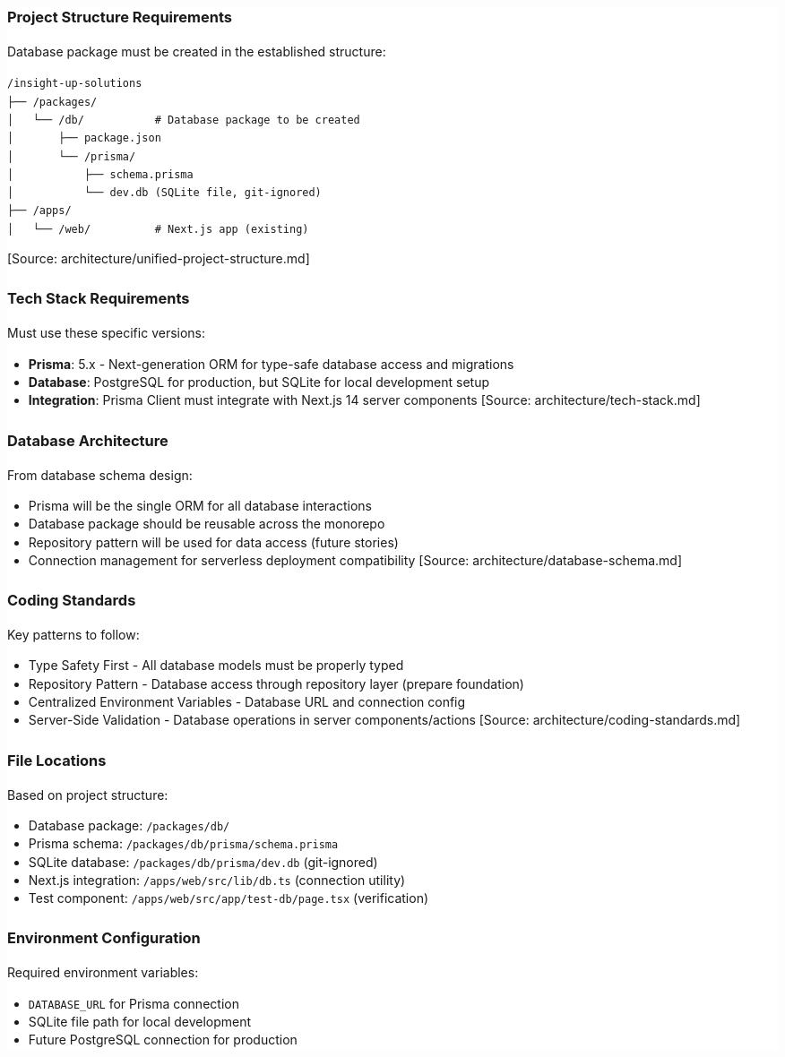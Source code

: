 ### Project Structure Requirements
Database package must be created in the established structure:
```
/insight-up-solutions
├── /packages/
│   └── /db/           # Database package to be created
│       ├── package.json
│       └── /prisma/
│           ├── schema.prisma
│           └── dev.db (SQLite file, git-ignored)
├── /apps/
│   └── /web/          # Next.js app (existing)
```
[Source: architecture/unified-project-structure.md]

### Tech Stack Requirements
Must use these specific versions:
- **Prisma**: 5.x - Next-generation ORM for type-safe database access and migrations
- **Database**: PostgreSQL for production, but SQLite for local development setup
- **Integration**: Prisma Client must integrate with Next.js 14 server components
[Source: architecture/tech-stack.md]

### Database Architecture
From database schema design:
- Prisma will be the single ORM for all database interactions
- Database package should be reusable across the monorepo
- Repository pattern will be used for data access (future stories)
- Connection management for serverless deployment compatibility
[Source: architecture/database-schema.md]

### Coding Standards
Key patterns to follow:
- Type Safety First - All database models must be properly typed
- Repository Pattern - Database access through repository layer (prepare foundation)
- Centralized Environment Variables - Database URL and connection config
- Server-Side Validation - Database operations in server components/actions
[Source: architecture/coding-standards.md]

### File Locations
Based on project structure:
- Database package: `/packages/db/`
- Prisma schema: `/packages/db/prisma/schema.prisma`
- SQLite database: `/packages/db/prisma/dev.db` (git-ignored)
- Next.js integration: `/apps/web/src/lib/db.ts` (connection utility)
- Test component: `/apps/web/src/app/test-db/page.tsx` (verification)

### Environment Configuration
Required environment variables:
- `DATABASE_URL` for Prisma connection
- SQLite file path for local development
- Future PostgreSQL connection for production
